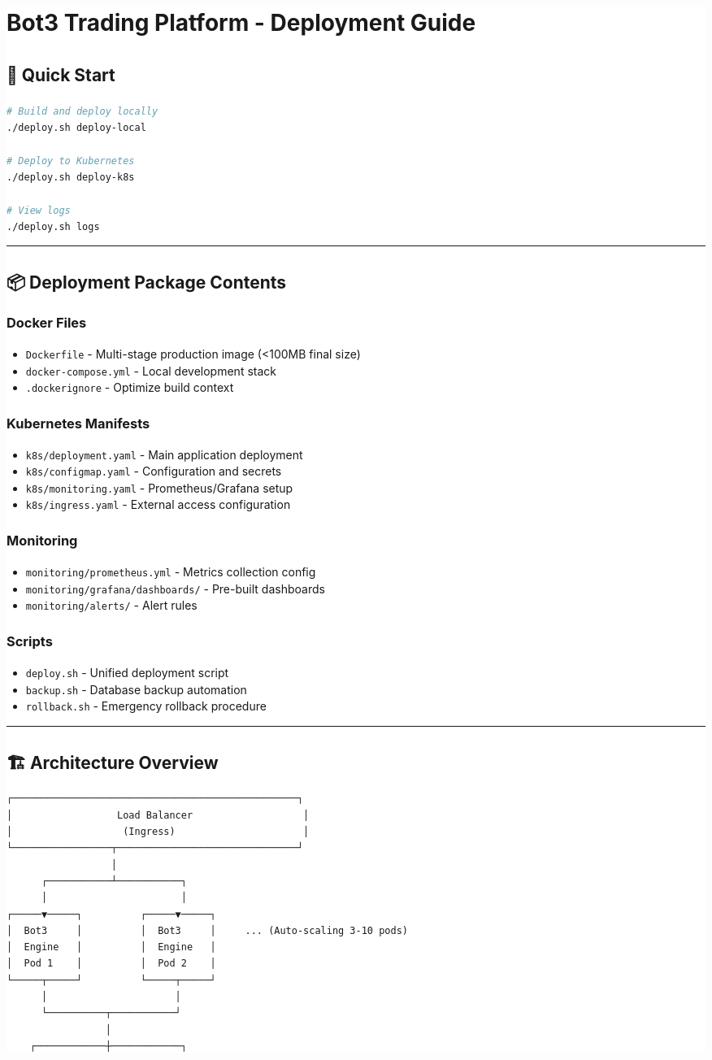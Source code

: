 # Bot3 Trading Platform - Deployment Guide

## 🚀 Quick Start

```bash
# Build and deploy locally
./deploy.sh deploy-local

# Deploy to Kubernetes
./deploy.sh deploy-k8s

# View logs
./deploy.sh logs
```

---

## 📦 Deployment Package Contents

### Docker Files
- `Dockerfile` - Multi-stage production image (<100MB final size)
- `docker-compose.yml` - Local development stack
- `.dockerignore` - Optimize build context

### Kubernetes Manifests
- `k8s/deployment.yaml` - Main application deployment
- `k8s/configmap.yaml` - Configuration and secrets
- `k8s/monitoring.yaml` - Prometheus/Grafana setup
- `k8s/ingress.yaml` - External access configuration

### Monitoring
- `monitoring/prometheus.yml` - Metrics collection config
- `monitoring/grafana/dashboards/` - Pre-built dashboards
- `monitoring/alerts/` - Alert rules

### Scripts
- `deploy.sh` - Unified deployment script
- `backup.sh` - Database backup automation
- `rollback.sh` - Emergency rollback procedure

---

## 🏗️ Architecture Overview

```
┌─────────────────────────────────────────────────┐
│                  Load Balancer                   │
│                   (Ingress)                      │
└─────────────────┬───────────────────────────────┘
                  │
      ┌───────────┴───────────┐
      │                       │
┌─────▼─────┐          ┌─────▼─────┐
│  Bot3     │          │  Bot3     │     ... (Auto-scaling 3-10 pods)
│  Engine   │          │  Engine   │
│  Pod 1    │          │  Pod 2    │
└─────┬─────┘          └─────┬─────┘
      │                      │
      └──────────┬───────────┘
                 │
    ┌────────────┼────────────┐
```